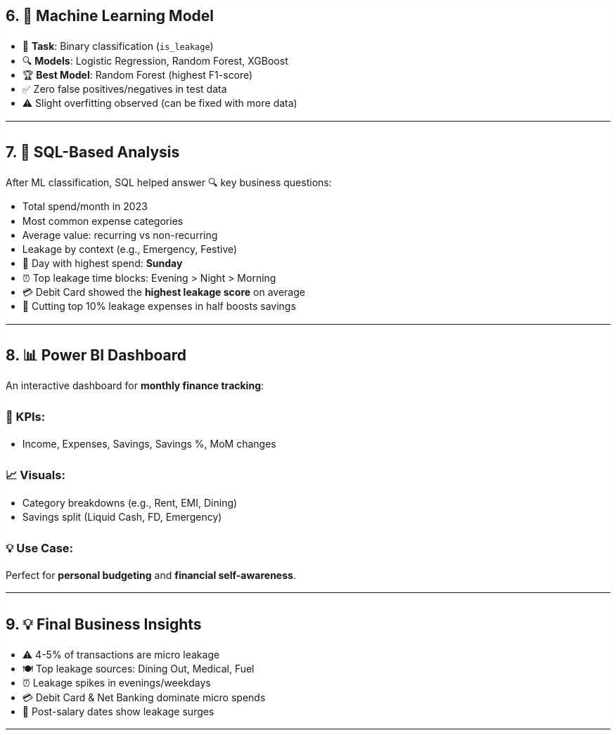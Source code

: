 
## 6. 🤖 Machine Learning Model

- 🧠 **Task**: Binary classification (`is_leakage`)
- 🔍 **Models**: Logistic Regression, Random Forest, XGBoost
- 🏆 **Best Model**: Random Forest (highest F1-score)
- ✅ Zero false positives/negatives in test data
- ⚠️ Slight overfitting observed (can be fixed with more data)

---

## 7. 🧮 SQL-Based Analysis

After ML classification, SQL helped answer 🔍 key business questions:

- Total spend/month in 2023  
- Most common expense categories  
- Average value: recurring vs non-recurring  
- Leakage by context (e.g., Emergency, Festive)  
- 📆 Day with highest spend: **Sunday**  
- ⏰ Top leakage time blocks: Evening > Night > Morning  
- 💳 Debit Card showed the **highest leakage score** on average  
- 🎯 Cutting top 10% leakage expenses in half boosts savings

---

## 8. 📊 Power BI Dashboard

An interactive dashboard for **monthly finance tracking**:

### 🔢 KPIs:
- Income, Expenses, Savings, Savings %, MoM changes

### 📈 Visuals:
- Category breakdowns (e.g., Rent, EMI, Dining)
- Savings split (Liquid Cash, FD, Emergency)

### 💡 Use Case:
Perfect for **personal budgeting** and **financial self-awareness**.

---

## 9. 💡 Final Business Insights

- ⚠️ 4-5% of transactions are micro leakage
- 🍽️ Top leakage sources: Dining Out, Medical, Fuel
- ⏰ Leakage spikes in evenings/weekdays
- 💳 Debit Card & Net Banking dominate micro spends
- 📆 Post-salary dates show leakage surges

---

